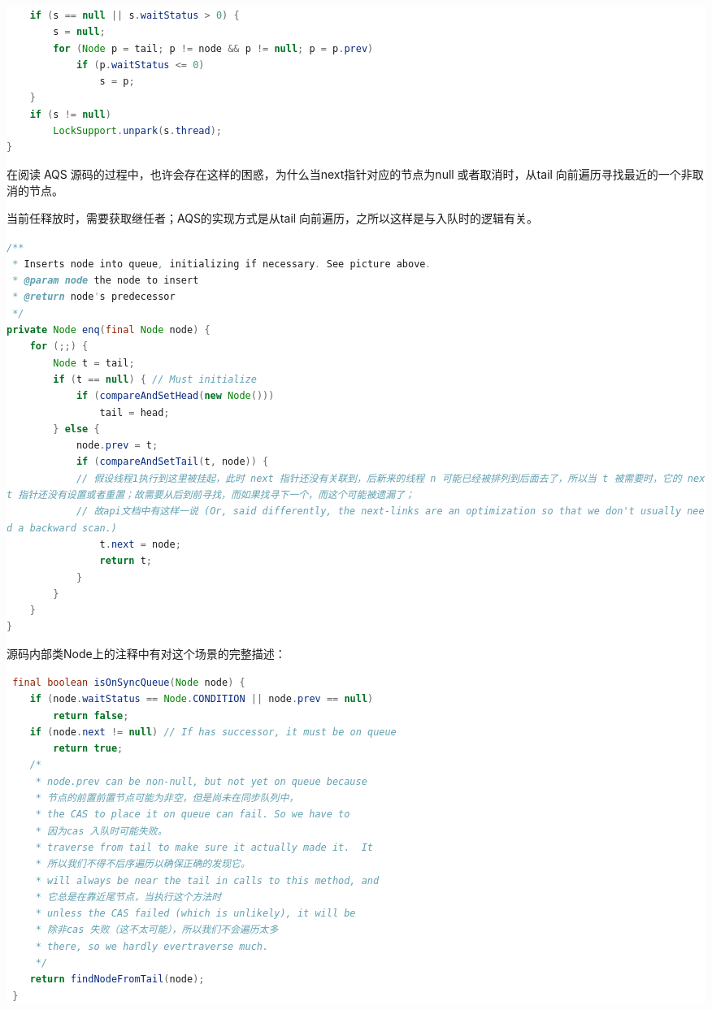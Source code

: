 ```java
    if (s == null || s.waitStatus > 0) {
        s = null;
        for (Node p = tail; p != node && p != null; p = p.prev)
            if (p.waitStatus <= 0)
                s = p;
    }
    if (s != null)
        LockSupport.unpark(s.thread);
}
```

在阅读 AQS 源码的过程中，也许会存在这样的困惑，为什么当next指针对应的节点为null 或者取消时，从tail 向前遍历寻找最近的一个非取消的节点。

当前任释放时，需要获取继任者；AQS的实现方式是从tail 向前遍历，之所以这样是与入队时的逻辑有关。
```java
/**
 * Inserts node into queue, initializing if necessary. See picture above.
 * @param node the node to insert
 * @return node's predecessor
 */
private Node enq(final Node node) {
    for (;;) {
        Node t = tail;
        if (t == null) { // Must initialize
            if (compareAndSetHead(new Node()))
                tail = head;
        } else {
            node.prev = t;
            if (compareAndSetTail(t, node)) {
            // 假设线程1执行到这里被挂起，此时 next 指针还没有关联到，后新来的线程 n 可能已经被排列到后面去了，所以当 t 被需要时，它的 next 指针还没有设置或者重置；故需要从后到前寻找，而如果找寻下一个，而这个可能被遗漏了；
            // 故api文档中有这样一说 (Or, said differently, the next-links are an optimization so that we don't usually need a backward scan.)
                t.next = node;
                return t;
            }
        }
    }
}
```

源码内部类Node上的注释中有对这个场景的完整描述：

```java
 final boolean isOnSyncQueue(Node node) {
    if (node.waitStatus == Node.CONDITION || node.prev == null)
        return false;
    if (node.next != null) // If has successor, it must be on queue
        return true;
    /*
     * node.prev can be non-null, but not yet on queue because
     * 节点的前置前置节点可能为非空，但是尚未在同步队列中，
     * the CAS to place it on queue can fail. So we have to
     * 因为cas 入队时可能失败。
     * traverse from tail to make sure it actually made it.  It
     * 所以我们不得不后序遍历以确保正确的发现它。
     * will always be near the tail in calls to this method, and
     * 它总是在靠近尾节点，当执行这个方法时
     * unless the CAS failed (which is unlikely), it will be
     * 除非cas 失败（这不太可能），所以我们不会遍历太多
     * there, so we hardly evertraverse much.
     */
    return findNodeFromTail(node);
 }
```
